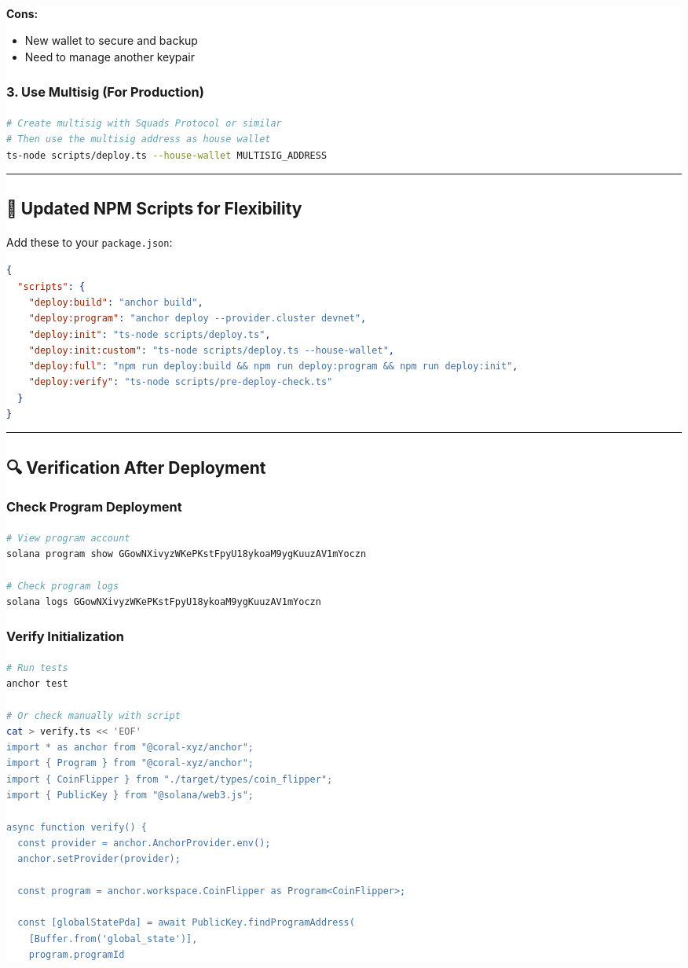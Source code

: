 **Cons:**
- New wallet to secure and backup
- Need to manage another keypair

### **3. Use Multisig (For Production)**
```bash
# Create multisig with Squads Protocol or similar
# Then use the multisig address as house wallet
ts-node scripts/deploy.ts --house-wallet MULTISIG_ADDRESS
```

---

## 📝 **Updated NPM Scripts for Flexibility**

Add these to your `package.json`:

```json
{
  "scripts": {
    "deploy:build": "anchor build",
    "deploy:program": "anchor deploy --provider.cluster devnet",
    "deploy:init": "ts-node scripts/deploy.ts",
    "deploy:init:custom": "ts-node scripts/deploy.ts --house-wallet",
    "deploy:full": "npm run deploy:build && npm run deploy:program && npm run deploy:init",
    "deploy:verify": "ts-node scripts/pre-deploy-check.ts"
  }
}
```

---

## 🔍 **Verification After Deployment**

### **Check Program Deployment**
```bash
# View program account
solana program show GGowNXivyzWKePKstFpyU18ykoaM9ygKuuzAV1mYoczn

# Check program logs
solana logs GGowNXivyzWKePKstFpyU18ykoaM9ygKuuzAV1mYoczn
```

### **Verify Initialization**
```bash
# Run tests
anchor test

# Or check manually with script
cat > verify.ts << 'EOF'
import * as anchor from "@coral-xyz/anchor";
import { Program } from "@coral-xyz/anchor";
import { CoinFlipper } from "./target/types/coin_flipper";
import { PublicKey } from "@solana/web3.js";

async function verify() {
  const provider = anchor.AnchorProvider.env();
  anchor.setProvider(provider);
  
  const program = anchor.workspace.CoinFlipper as Program<CoinFlipper>;
  
  const [globalStatePda] = await PublicKey.findProgramAddress(
    [Buffer.from('global_state')],
    program.programId
```